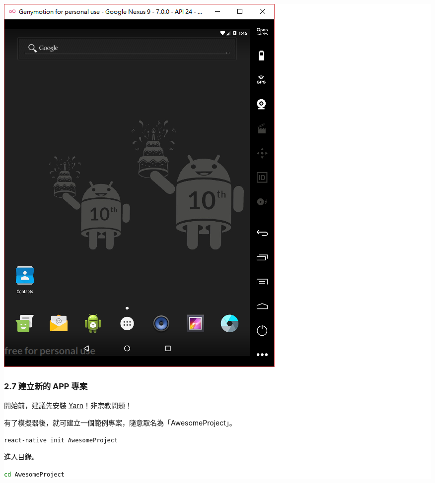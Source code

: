 [![1534009609_66908.png](https://raw.githubusercontent.com/explooosion/blogs/refs/heads/main/docs/images/2018-08-12_React%20Native%20-%202018%20Android%20%E7%92%B0%E5%A2%83%E5%AE%89%E8%A3%9D%EF%BC%88Windows%20%EF%BC%89/1534009609_66908.png)](https://dotblogsfile.blob.core.windows.net/user/incredible/64374127-8f6f-4297-bef0-8c3421f3edd6/1534009609_66908.png)

### 2.7 建立新的 APP 專案

開始前，建議先安裝 [Yarn](https://yarnpkg.com/zh-Hans/)！非宗教問題！

有了模擬器後，就可建立一個範例專案，隨意取名為「AwesomeProject」。

```bash
react-native init AwesomeProject
```

進入目錄。 

```bash
cd AwesomeProject
```
